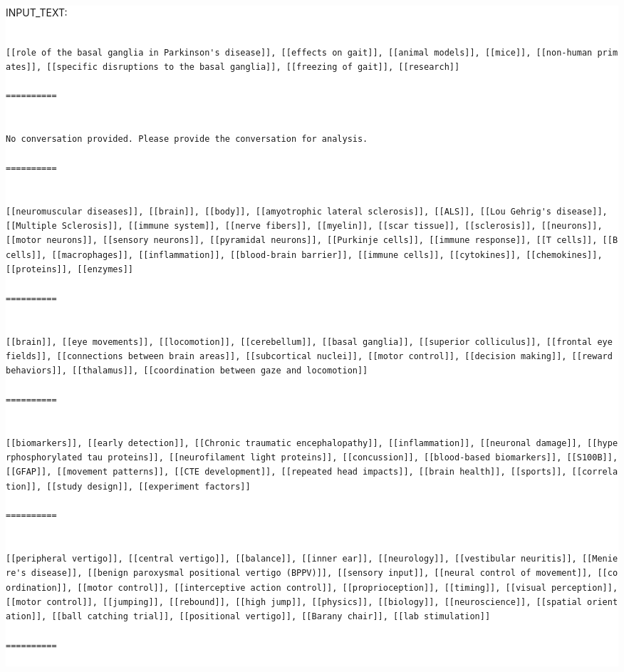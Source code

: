 INPUT_TEXT:

```

[[role of the basal ganglia in Parkinson's disease]], [[effects on gait]], [[animal models]], [[mice]], [[non-human primates]], [[specific disruptions to the basal ganglia]], [[freezing of gait]], [[research]]

==========


No conversation provided. Please provide the conversation for analysis.

==========


[[neuromuscular diseases]], [[brain]], [[body]], [[amyotrophic lateral sclerosis]], [[ALS]], [[Lou Gehrig's disease]], [[Multiple Sclerosis]], [[immune system]], [[nerve fibers]], [[myelin]], [[scar tissue]], [[sclerosis]], [[neurons]], [[motor neurons]], [[sensory neurons]], [[pyramidal neurons]], [[Purkinje cells]], [[immune response]], [[T cells]], [[B cells]], [[macrophages]], [[inflammation]], [[blood-brain barrier]], [[immune cells]], [[cytokines]], [[chemokines]], [[proteins]], [[enzymes]]

==========


[[brain]], [[eye movements]], [[locomotion]], [[cerebellum]], [[basal ganglia]], [[superior colliculus]], [[frontal eye fields]], [[connections between brain areas]], [[subcortical nuclei]], [[motor control]], [[decision making]], [[reward behaviors]], [[thalamus]], [[coordination between gaze and locomotion]]

==========


[[biomarkers]], [[early detection]], [[Chronic traumatic encephalopathy]], [[inflammation]], [[neuronal damage]], [[hyperphosphorylated tau proteins]], [[neurofilament light proteins]], [[concussion]], [[blood-based biomarkers]], [[S100B]], [[GFAP]], [[movement patterns]], [[CTE development]], [[repeated head impacts]], [[brain health]], [[sports]], [[correlation]], [[study design]], [[experiment factors]]

==========


[[peripheral vertigo]], [[central vertigo]], [[balance]], [[inner ear]], [[neurology]], [[vestibular neuritis]], [[Meniere's disease]], [[benign paroxysmal positional vertigo (BPPV)]], [[sensory input]], [[neural control of movement]], [[coordination]], [[motor control]], [[interceptive action control]], [[proprioception]], [[timing]], [[visual perception]], [[motor control]], [[jumping]], [[rebound]], [[high jump]], [[physics]], [[biology]], [[neuroscience]], [[spatial orientation]], [[ball catching trial]], [[positional vertigo]], [[Barany chair]], [[lab stimulation]]

==========


```